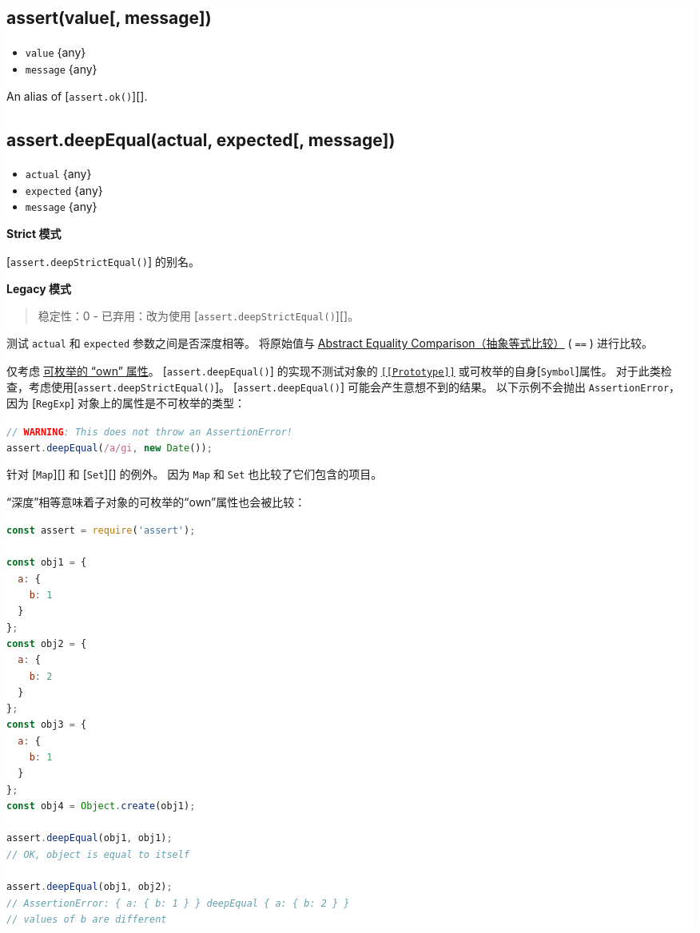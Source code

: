 ## assert(value[, message])



* `value` {any}
* `message` {any}

An alias of [`assert.ok()`][].

## assert.deepEqual(actual, expected[, message])



* `actual` {any}
* `expected` {any}
* `message` {any}

**Strict 模式**

[`assert.deepStrictEqual()`] 的别名。

**Legacy 模式**

> 稳定性：0 - 已弃用：改为使用 [`assert.deepStrictEqual()`][]。

测试 `actual` 和 `expected` 参数之间是否深度相等。 将原始值与 [Abstract Equality Comparison（抽象等式比较）](https://tc39.github.io/ecma262/#sec-abstract-equality-comparison) ( `==` ) 进行比较。

仅考虑 [可枚举的 “own” 属性](https://developer.mozilla.org/en-US/docs/Web/JavaScript/Enumerability_and_ownership_of_properties)。 [`assert.deepEqual()`] 的实现不测试对象的 [`[[Prototype]]`](https://tc39.github.io/ecma262/#sec-ordinary-object-internal-methods-and-internal-slots) 或可枚举的自身[`Symbol`]属性。 对于此类检查，考虑使用[`assert.deepStrictEqual()`]。 [`assert.deepEqual()`] 可能会产生意想不到的结果。 以下示例不会抛出 `AssertionError`， 因为 [`RegExp`] 对象上的属性是不可枚举的类型：

```js
// WARNING: This does not throw an AssertionError!
assert.deepEqual(/a/gi, new Date());
```

针对 [`Map`][] 和 [`Set`][] 的例外。 因为 `Map` 和 `Set` 也比较了它们包含的项目。

“深度”相等意味着子对象的可枚举的“own”属性也会被比较：

```js
const assert = require('assert');

const obj1 = {
  a: {
    b: 1
  }
};
const obj2 = {
  a: {
    b: 2
  }
};
const obj3 = {
  a: {
    b: 1
  }
};
const obj4 = Object.create(obj1);

assert.deepEqual(obj1, obj1);
// OK, object is equal to itself

assert.deepEqual(obj1, obj2);
// AssertionError: { a: { b: 1 } } deepEqual { a: { b: 2 } }
// values of b are different

```